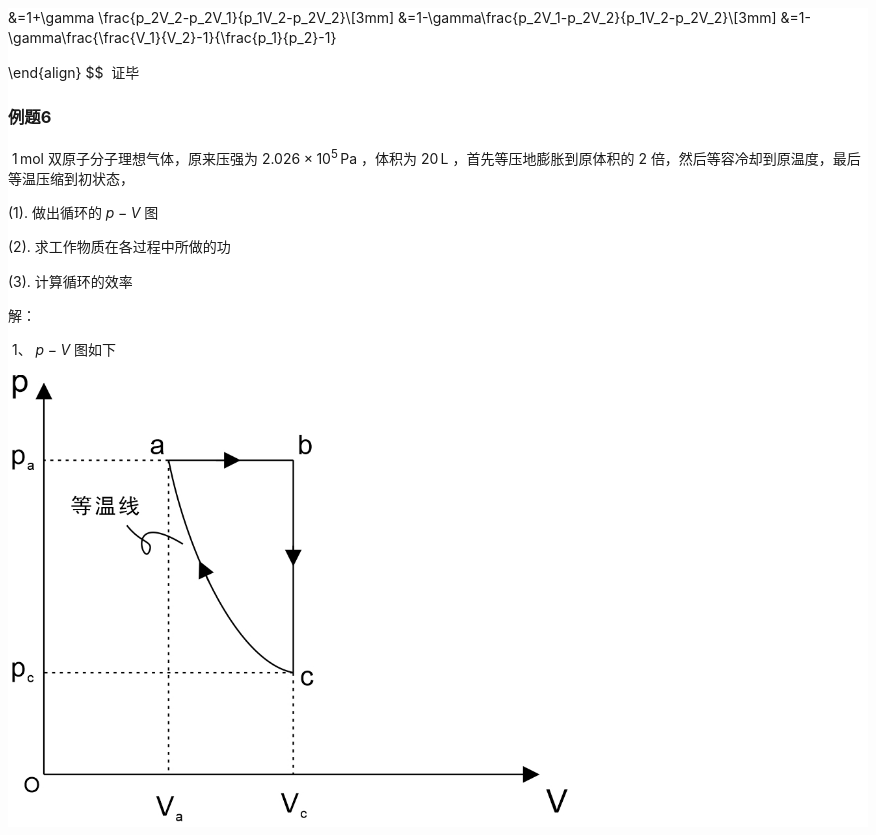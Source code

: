 &=1+\gamma \frac{p_2V_2-p_2V_1}{p_1V_2-p_2V_2}\\[3mm]
&=1-\gamma\frac{p_2V_1-p_2V_2}{p_1V_2-p_2V_2}\\[3mm]
&=1-\gamma\frac{\frac{V_1}{V_2}-1}{\frac{p_1}{p_2}-1}

\end{align}
$$
​		证毕

### 例题6

​		$1\,\mathrm{mol}$ 双原子分子理想气体，原来压强为 $2.026\times 10^5\,\mathrm{Pa}$ ，体积为 $20\,\mathrm L$ ，首先等压地膨胀到原体积的 $2$ 倍，然后等容冷却到原温度，最后等温压缩到初状态，

(1). 做出循环的 $p-V$ 图

(2). 求工作物质在各过程中所做的功

(3). 计算循环的效率



解：

​		1、 $p-V$ 图如下

​		<img src="quest7.jpg" style="zoom:65%;" />
